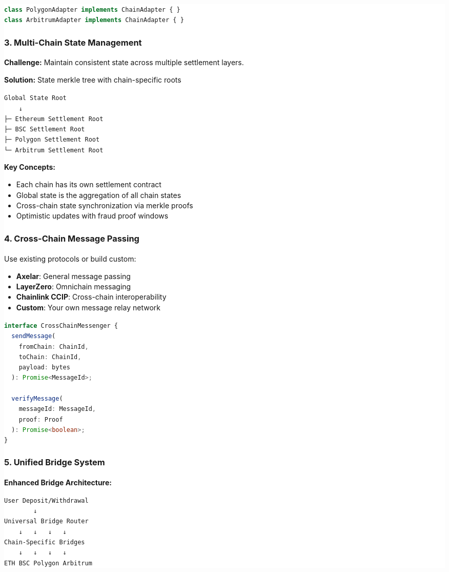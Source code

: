 ```typescript
class PolygonAdapter implements ChainAdapter { }
class ArbitrumAdapter implements ChainAdapter { }
```

### 3. Multi-Chain State Management

**Challenge:** Maintain consistent state across multiple settlement layers.

**Solution:** State merkle tree with chain-specific roots

```
Global State Root
    ↓
├─ Ethereum Settlement Root
├─ BSC Settlement Root
├─ Polygon Settlement Root
└─ Arbitrum Settlement Root
```

**Key Concepts:**
- Each chain has its own settlement contract
- Global state is the aggregation of all chain states
- Cross-chain state synchronization via merkle proofs
- Optimistic updates with fraud proof windows

### 4. Cross-Chain Message Passing

Use existing protocols or build custom:
- **Axelar**: General message passing
- **LayerZero**: Omnichain messaging
- **Chainlink CCIP**: Cross-chain interoperability
- **Custom**: Your own message relay network

```typescript
interface CrossChainMessenger {
  sendMessage(
    fromChain: ChainId,
    toChain: ChainId,
    payload: bytes
  ): Promise<MessageId>;
  
  verifyMessage(
    messageId: MessageId,
    proof: Proof
  ): Promise<boolean>;
}
```

### 5. Unified Bridge System

**Enhanced Bridge Architecture:**

```
User Deposit/Withdrawal
        ↓
Universal Bridge Router
    ↓   ↓   ↓   ↓
Chain-Specific Bridges
    ↓   ↓   ↓   ↓
ETH BSC Polygon Arbitrum
```
